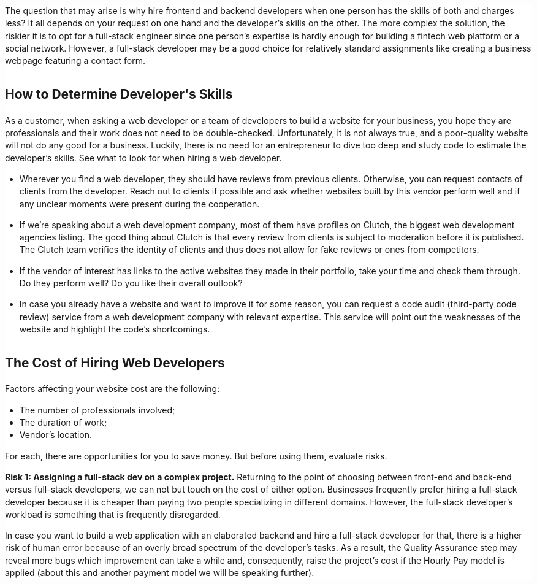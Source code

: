 The question that may arise is why hire frontend and backend developers when one person has the skills of both and charges less? It all depends on your request on one hand and the developer’s skills on the other. The more complex the solution, the riskier it is to opt for a full-stack engineer since one person’s expertise is hardly enough for building a fintech web platform or a social network. However, a full-stack developer may be a good choice for relatively standard assignments like creating a business webpage featuring a contact form.

<a name="skills"></a>
## How to Determine Developer's Skills
As a customer, when asking a web developer or a team of developers to build a website for your business, you hope they are professionals and their work does not need to be double-checked. Unfortunately, it is not always true, and a poor-quality website will not do any good for a business. Luckily, there is no need for an entrepreneur to dive too deep and study code to estimate the developer’s skills. See what to look for when hiring a web developer.

* Wherever you find a web developer, they should have reviews from previous clients. Otherwise, you can request contacts of clients from the developer. Reach out to clients if possible and ask whether websites built by this vendor perform well and if any unclear moments were present during the cooperation.

* If we’re speaking about a web development company, most of them have profiles on Clutch, the biggest web development agencies listing. The good thing about Clutch is that every review from clients is subject to moderation before it is published. The Clutch team verifies the identity of clients and thus does not allow for fake reviews or ones from competitors. 

* If the vendor of interest has links to the active websites they made in their portfolio, take your time and check them through. Do they perform well? Do you like their overall outlook?

* In case you already have a website and want to improve it for some reason, you can request a code audit (third-party code review) service from a web development company with relevant expertise. This service will point out the weaknesses of the website and highlight the code’s shortcomings.

<a name="cost"></a>
## The Cost of Hiring Web Developers
Factors affecting your website cost are the following:

* The number of professionals involved;
* The duration of work;
* Vendor’s location.

For each, there are opportunities for you to save money. But before using them, evaluate risks.

__Risk 1: Assigning a full-stack dev on a complex project.__ Returning to the point of choosing between front-end and back-end versus full-stack developers, we can not but touch on the cost of either option. Businesses frequently prefer hiring a full-stack developer because it is cheaper than paying two people specializing in different domains. However, the full-stack developer’s workload is something that is frequently disregarded. 

In case you want to build a web application with an elaborated backend and hire a full-stack developer for that, there is a higher risk of human error because of an overly broad spectrum of the developer’s tasks. As a result, the Quality Assurance step may reveal more bugs which improvement can take a while and, consequently, raise the project’s cost if the Hourly Pay model is applied (about this and another payment model we will be speaking further).
